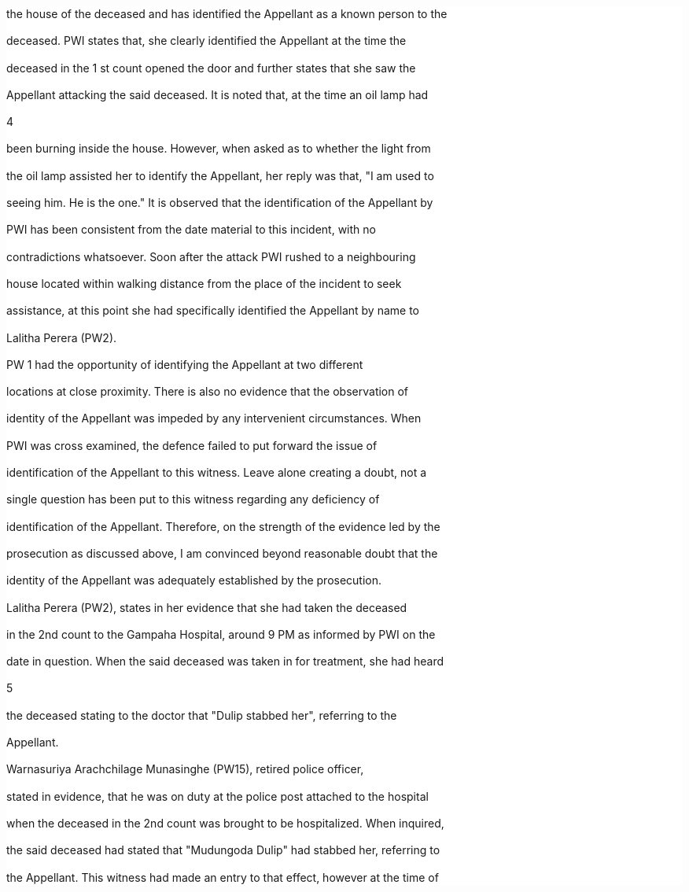 the house of the deceased and has identified the Appellant as a known person to the

deceased. PWI states that, she clearly identified the Appellant at the time the

deceased in the 1 st count opened the door and further states that she saw the

Appellant attacking the said deceased. It is noted that, at the time an oil lamp had

4

been burning inside the house. However, when asked as to whether the light from

the oil lamp assisted her to identify the Appellant, her reply was that, "I am used to

seeing him. He is the one." It is observed that the identification of the Appellant by

PWI has been consistent from the date material to this incident, with no

contradictions whatsoever. Soon after the attack PWI rushed to a neighbouring

house located within walking distance from the place of the incident to seek

assistance, at this point she had specifically identified the Appellant by name to

Lalitha Perera (PW2).

PW 1 had the opportunity of identifying the Appellant at two different

locations at close proximity. There is also no evidence that the observation of

identity of the Appellant was impeded by any intervenient circumstances. When

PWI was cross examined, the defence failed to put forward the issue of

identification of the Appellant to this witness. Leave alone creating a doubt, not a

single question has been put to this witness regarding any deficiency of

identification of the Appellant. Therefore, on the strength of the evidence led by the

prosecution as discussed above, I am convinced beyond reasonable doubt that the

identity of the Appellant was adequately established by the prosecution.

Lalitha Perera (PW2), states in her evidence that she had taken the deceased

in the 2nd count to the Gampaha Hospital, around 9 PM as informed by PWI on the

date in question. When the said deceased was taken in for treatment, she had heard

5

the deceased stating to the doctor that "Dulip stabbed her", referring to the

Appellant.

Warnasuriya Arachchilage Munasinghe (PW15), retired police officer,

stated in evidence, that he was on duty at the police post attached to the hospital

when the deceased in the 2nd count was brought to be hospitalized. When inquired,

the said deceased had stated that "Mudungoda Dulip" had stabbed her, referring to

the Appellant. This witness had made an entry to that effect, however at the time of
